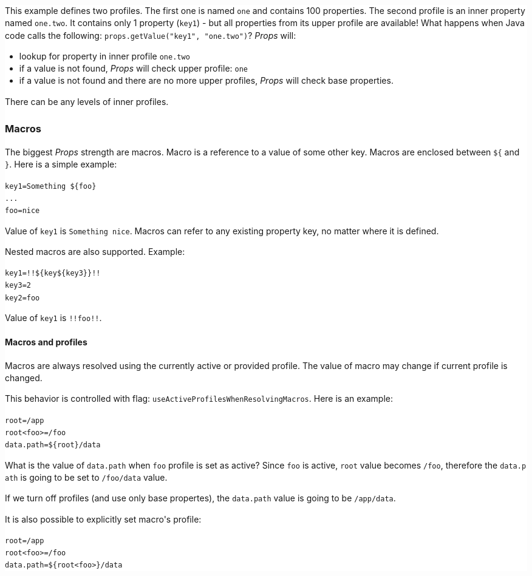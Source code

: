This example defines two profiles. The first one is named `one` and contains 100 properties. The second profile is an inner property named `one.two`. It contains only 1 property \(`key1`\) - but all properties from its upper profile are available! What happens when Java code calls the following: `props.getValue("key1", "one.two")`? _Props_ will:

* lookup for property in inner profile `one.two`
* if a value is not found, _Props_ will check upper profile: `one`
* if a value is not found and there are no more upper profiles, _Props_ will check base properties.

There can be any levels of inner profiles.

### Macros

The biggest _Props_ strength are macros. Macro is a reference to a value of some other key. Macros are enclosed between `${` and `}`. Here is a simple example:

```text
key1=Something ${foo}
...
foo=nice
```

Value of `key1` is `Something nice`. Macros can refer to any existing property key, no matter where it is defined.

Nested macros are also supported. Example:

```text
key1=!!${key${key3}}!!
key3=2
key2=foo
```

Value of `key1` is `!!foo!!`.

#### Macros and profiles

Macros are always resolved using the currently active or provided profile. The value of macro may change if current profile is changed.

This behavior is controlled with flag: `useActiveProfilesWhenResolvingMacros`. Here is an example:

```text
root=/app
root<foo>=/foo
data.path=${root}/data
```

What is the value of `data.path` when `foo` profile is set as active? Since `foo` is active, `root` value becomes `/foo`, therefore the `data.path` is going to be set to `/foo/data` value.

If we turn off profiles \(and use only base propertes\), the `data.path` value is going to be `/app/data`.

It is also possible to explicitly set macro's profile:

```text
root=/app
root<foo>=/foo
data.path=${root<foo>}/data
```
